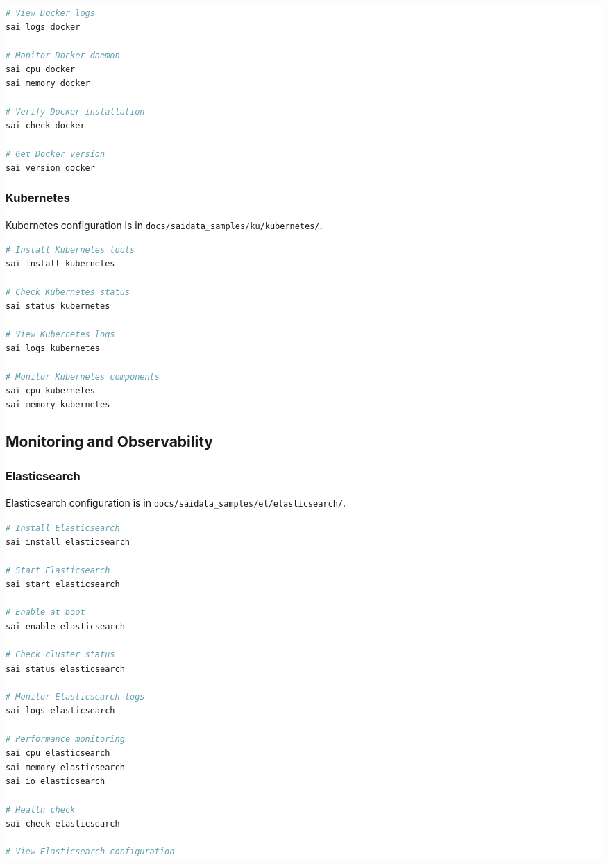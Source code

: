 ```bash
# View Docker logs
sai logs docker

# Monitor Docker daemon
sai cpu docker
sai memory docker

# Verify Docker installation
sai check docker

# Get Docker version
sai version docker
```

### Kubernetes

Kubernetes configuration is in `docs/saidata_samples/ku/kubernetes/`.

```bash
# Install Kubernetes tools
sai install kubernetes

# Check Kubernetes status
sai status kubernetes

# View Kubernetes logs
sai logs kubernetes

# Monitor Kubernetes components
sai cpu kubernetes
sai memory kubernetes
```

## Monitoring and Observability

### Elasticsearch

Elasticsearch configuration is in `docs/saidata_samples/el/elasticsearch/`.

```bash
# Install Elasticsearch
sai install elasticsearch

# Start Elasticsearch
sai start elasticsearch

# Enable at boot
sai enable elasticsearch

# Check cluster status
sai status elasticsearch

# Monitor Elasticsearch logs
sai logs elasticsearch

# Performance monitoring
sai cpu elasticsearch
sai memory elasticsearch
sai io elasticsearch

# Health check
sai check elasticsearch

# View Elasticsearch configuration
```